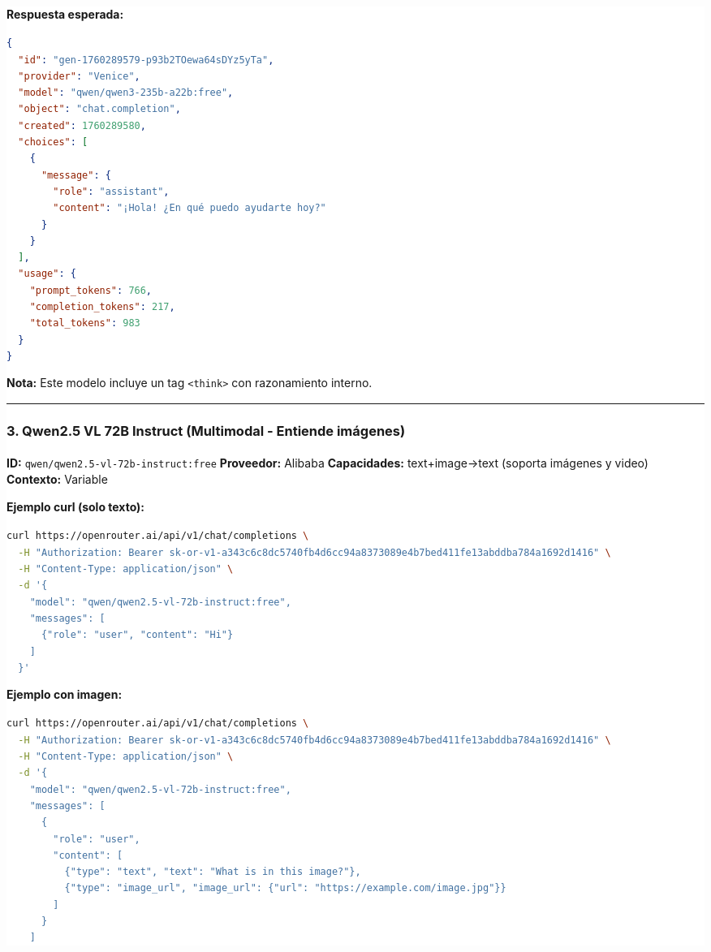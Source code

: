 **Respuesta esperada:**
```json
{
  "id": "gen-1760289579-p93b2TOewa64sDYz5yTa",
  "provider": "Venice",
  "model": "qwen/qwen3-235b-a22b:free",
  "object": "chat.completion",
  "created": 1760289580,
  "choices": [
    {
      "message": {
        "role": "assistant",
        "content": "¡Hola! ¿En qué puedo ayudarte hoy?"
      }
    }
  ],
  "usage": {
    "prompt_tokens": 766,
    "completion_tokens": 217,
    "total_tokens": 983
  }
}
```

**Nota:** Este modelo incluye un tag `<think>` con razonamiento interno.

---

### 3. **Qwen2.5 VL 72B Instruct** (Multimodal - Entiende imágenes)
**ID:** `qwen/qwen2.5-vl-72b-instruct:free`
**Proveedor:** Alibaba
**Capacidades:** text+image→text (soporta imágenes y video)
**Contexto:** Variable

**Ejemplo curl (solo texto):**
```bash
curl https://openrouter.ai/api/v1/chat/completions \
  -H "Authorization: Bearer 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" \
  -H "Content-Type: application/json" \
  -d '{
    "model": "qwen/qwen2.5-vl-72b-instruct:free",
    "messages": [
      {"role": "user", "content": "Hi"}
    ]
  }'
```

**Ejemplo con imagen:**
```bash
curl https://openrouter.ai/api/v1/chat/completions \
  -H "Authorization: Bearer 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" \
  -H "Content-Type: application/json" \
  -d '{
    "model": "qwen/qwen2.5-vl-72b-instruct:free",
    "messages": [
      {
        "role": "user",
        "content": [
          {"type": "text", "text": "What is in this image?"},
          {"type": "image_url", "image_url": {"url": "https://example.com/image.jpg"}}
        ]
      }
    ]
```